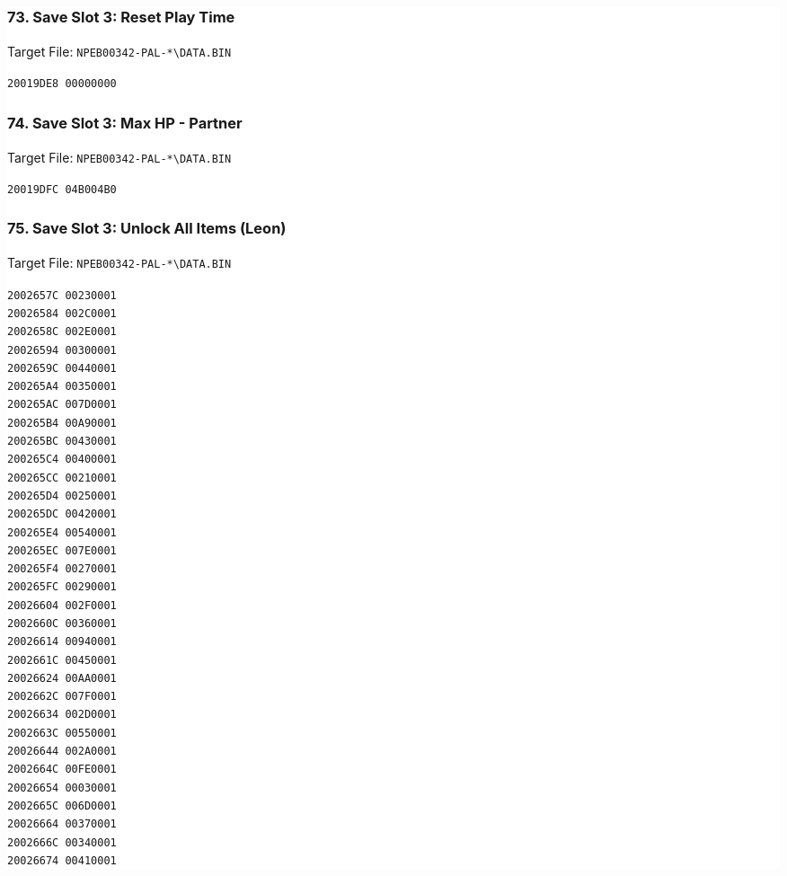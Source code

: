 ### 73. Save Slot 3: Reset Play Time

Target File: `NPEB00342-PAL-*\DATA.BIN`

```
20019DE8 00000000
```

### 74. Save Slot 3: Max HP - Partner

Target File: `NPEB00342-PAL-*\DATA.BIN`

```
20019DFC 04B004B0
```

### 75. Save Slot 3: Unlock All Items (Leon)

Target File: `NPEB00342-PAL-*\DATA.BIN`

```
2002657C 00230001
20026584 002C0001
2002658C 002E0001
20026594 00300001
2002659C 00440001
200265A4 00350001
200265AC 007D0001
200265B4 00A90001
200265BC 00430001
200265C4 00400001
200265CC 00210001
200265D4 00250001
200265DC 00420001
200265E4 00540001
200265EC 007E0001
200265F4 00270001
200265FC 00290001
20026604 002F0001
2002660C 00360001
20026614 00940001
2002661C 00450001
20026624 00AA0001
2002662C 007F0001
20026634 002D0001
2002663C 00550001
20026644 002A0001
2002664C 00FE0001
20026654 00030001
2002665C 006D0001
20026664 00370001
2002666C 00340001
20026674 00410001
```
